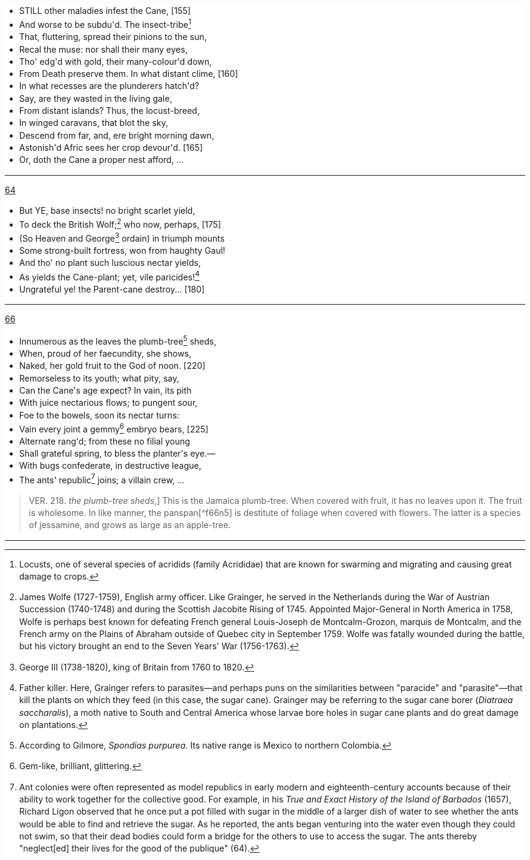 - STILL other maladies infest the Cane, [155]
- And worse to be subdu'd. The insect-tribe[^f63n2]
- That, fluttering, spread their pinions to the sun,
- Recal the muse: nor shall their many eyes,
- Tho' edg'd with gold, their many-colour'd down,
- From Death preserve them. In what distant clime, [160]
- In what recesses are the plunderers hatch'd?
- Say, are they wasted in the living gale,
- From distant islands? Thus, the locust-breed,
- In winged caravans, that blot the sky,
- Descend from far, and, ere bright morning dawn,
- Astonish'd Afric sees her crop devour'd. [165]
- Or, doth the Cane a proper nest afford, ...

[^f63n2]: Locusts, one of several species of acridids (family Acrididae) that are known for swarming and migrating and causing great damage to crops. 

---


[64]({{site.baseurl}}/images/p0078.jpg)

- But YE, base insects! no bright scarlet yield,
- To deck the British Wolf;[^f64n2] who now, perhaps, [175]
- (So Heaven and George[^f64n3] ordain) in triumph mounts
- Some strong-built fortress, won from haughty Gaul!
- And tho' no plant such luscious nectar yields,
- As yields the Cane-plant; yet, vile paricides![^f64n4]
- Ungrateful ye! the Parent-cane destroy... [180] 

[^f64n2]: James Wolfe (1727-1759), English army officer. Like Grainger, he served in the Netherlands during the War of Austrian Succession (1740-1748) and during the Scottish Jacobite Rising of 1745. Appointed Major-General in North America in 1758, Wolfe is perhaps best known for defeating French general Louis-Joseph de Montcalm-Grozon, marquis de Montcalm, and the French army on the Plains of Abraham outside of Quebec city in September 1759. Wolfe was fatally wounded during the battle, but his victory brought an end to the Seven Years' War (1756-1763).  

[^f64n3]: George III (1738-1820), king of Britain from 1760 to 1820.

[^f64n4]: Father killer. Here, Grainger refers to parasites—and perhaps puns on the similarities between "paracide" and "parasite"—that kill the plants on which they feed (in this case, the sugar cane). Grainger may be referring to the sugar cane borer (*Diatraea saccharalis*), a moth native to South and Central America whose larvae bore holes in sugar cane plants and do great damage on plantations.

---


[66]({{site.baseurl}}/images/p0080.jpg)

- Innumerous as the leaves the plumb-tree[^f66n2] sheds,
- When, proud of her faecundity, she shows,
- Naked, her gold fruit to the God of noon. [220]
- Remorseless to its youth; what pity, say,
- Can the Cane's age expect? In vain, its pith
- With juice nectarious flows; to pungent sour,
- Foe to the bowels, soon its nectar turns:
- Vain every joint a gemmy[^f66n3] embryo bears, [225]
- Alternate rang'd; from these no filial young
- Shall grateful spring, to bless the planter's eye.—
- With bugs confederate, in destructive league,
- The ants' republic[^f66n4] joins; a villain crew, ...

> VER. 218. *the plumb-tree sheds*,\] This is the Jamaica plumb-tree. When covered with fruit, it has no leaves upon it. The fruit is wholesome. In like manner, the panspan[^f66n5] is destitute of foliage when covered with flowers. The latter is a species of jessamine, and grows as large as an apple-tree.

[^f66n2]: According to Gilmore, *Spondias purpurea*. Its native range is Mexico to northern Colombia.  

[^f66n3]: Gem-like, brilliant, glittering.

[^f66n4]: Ant colonies were often represented as model republics in early modern and eighteenth-century accounts because of their ability to work together for the collective good. For example, in his *True and Exact History of the Island of Barbados* (1657), Richard Ligon observed that he once put a pot filled with sugar in the middle of a larger dish of water to see whether the ants would be able to find and retrieve the sugar. As he reported, the ants began venturing into the water even though they could not swim, so that their dead bodies could form a bridge for the others to use to access the sugar. The ants thereby "neglect[ed] their lives for the good of the publique" (64).

---


[^f54n2]: Gilmore identifies this quotation as an adaptation from Milton's *Comus* (l.86).  
[^f55n1]: Monkeys are not indigenous to St. Kitts, but the vervet or African green monkey (*Cercopithecus aethiops*) had been introduced by the seventeenth century. Vervets most likely arrived in the Caribbean via slave ships from Africa. They quickly came to be considered pests because they established themselves in large numbers on the island and traveled around it in troops, raiding colonists' crops. Today, the St. Kitts vervet population exceeds the human one, and vervets are still known for destroying farmers' crops (and stealing tourists' cocktails). Controversially, many of the vervets are now killed or trapped to serve in medical experiments.  
[^f55n2]: Leaps or capers, as made in dancing or playing.  
[^f55n3]: Sugar. 
[^f55n4]: Grainger warns that despite the fact that sugar plantations seem like sure investments with guaranteed profits, they nevertheless require expert knowledge and labor to succeed.   
[^f55n5]: Also droll, a buffoon or jester.  
[^f55n6]: Indigenous name for St. Kitts.  
[^f55n7]: Jean Baptiste Labat (1663-1738), French missionary of the Dominican order who served as a priest and procurator in Martinique and Guadaloupe. Libertated the island of Martinique from British control in 1703. Later, a professor of philosophy and mathematics in Nancy, France, and author of the *Nouveau voyage aux isles de l'Amerique* (1722).  
[^f56n1]: Hostile French forces. Here, Grainger makes an analogy between the vervet monkeys and the French during the Seven Years' War (1756-1763), the first truly global war that resulted in the establishment of Britain as the preeminent maritime and colonial power.
[^f56n2]: Albion, a name of ancient Celtic origin for Britain or England. The term may also derive from the Latin word for white (*albus*) and refer to the white cliffs of Dover.
[^f56n3]: Refers either to the black rat (*Rattus rattus*) or the brown rat (*Rattus norvegicus*), two Old World species of rats that arrived in the Caribbean with colonization and are now considered invasive species. This line of the poem also relates to one of the most famous and perhaps apocryphal stories about the reception and publication of *The Sugar-Cane*. In his *Life of Johnson*, James Boswell recalls a reading of a manuscript draft of the poem that took place at the home of painter Sir Joshua Reynolds. The line, "Now, Muse, let's sing of *rats*," is supposed to have caused the audience to burst into laughter. In response, Grainger deleted the word "rats" from the poem and replaced it with "whisker'd vermine-race" (Irlam 390-391). 
[^f56n4]: Castore Durante da Gualdo (1529-1590), botanist and physician to the Popes Gregory XIII and Sixtus V. Author of *Herbaria nuovo* (1585) and *Il tesoro della sanità* (1586).
[^f56n5]: Grainger may have been referring to a passage from Hans Sloane's *A Voyage to the Islands Madera, Barbados, Nieves, S. Christophers and Jamaica* (1707, 1725) that reads, "Rats are likewise sold by the dozen, and when they have been bred amongst the Sugar-Canes, are thought by some discerning people very delicious Victuals" (1.xx). Sloane seems to imply that all Jamaicans, and not just the enslaved, ate rats.
[^f67n1]: A person appointed by a king or other ruler to act in his place.
[^f67n2]: Titan goddess who was the daughter of Gaia and the wife of her brother Kronos. The mother of the second generation of Greek gods, including Zeus, Hera, Demeter, Hades, Hestia, and Poseidon.
[^f67n3]: Latin name for the south wind.